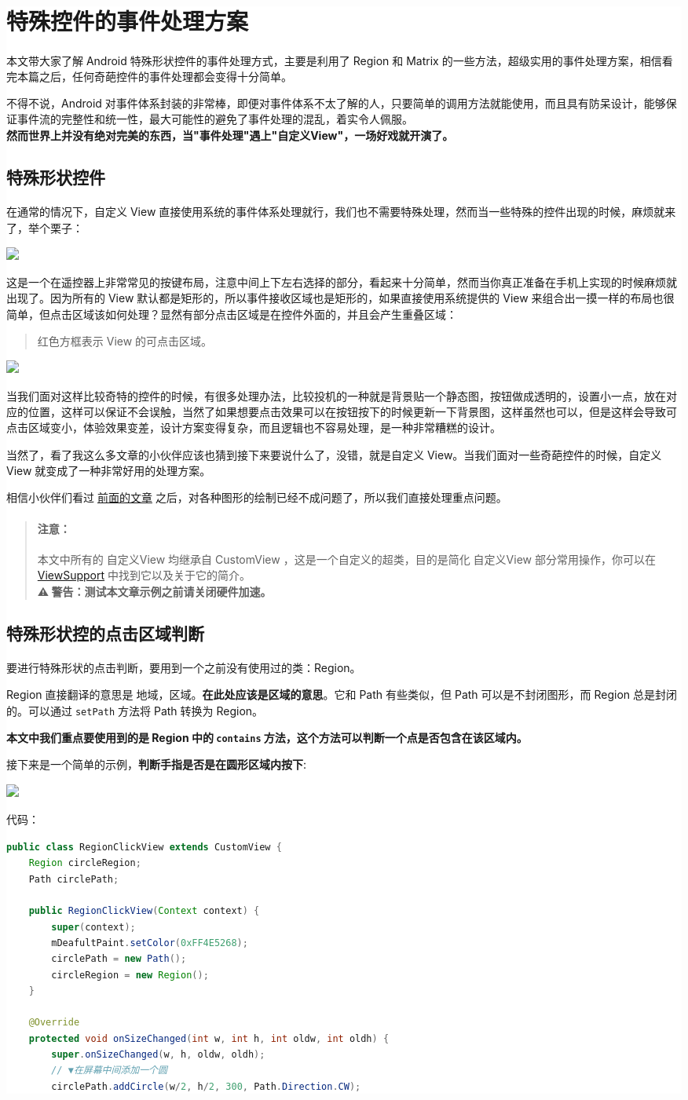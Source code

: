 # 特殊控件的事件处理方案

本文带大家了解 Android 特殊形状控件的事件处理方式，主要是利用了 Region 和 Matrix 的一些方法，超级实用的事件处理方案，相信看完本篇之后，任何奇葩控件的事件处理都会变得十分简单。

不得不说，Android 对事件体系封装的非常棒，即便对事件体系不太了解的人，只要简单的调用方法就能使用，而且具有防呆设计，能够保证事件流的完整性和统一性，最大可能性的避免了事件处理的混乱，着实令人佩服。  
**然而世界上并没有绝对完美的东西，当"事件处理"遇上"自定义View"，一场好戏就开演了。**

## 特殊形状控件

在通常的情况下，自定义 View 直接使用系统的事件体系处理就行，我们也不需要特殊处理，然而当一些特殊的控件出现的时候，麻烦就来了，举个栗子：

![](http://ww2.sinaimg.cn/large/005Xtdi2jw1f9t9u0tignj308c08cq3f.jpg)

这是一个在遥控器上非常常见的按键布局，注意中间上下左右选择的部分，看起来十分简单，然而当你真正准备在手机上实现的时候麻烦就出现了。因为所有的 View 默认都是矩形的，所以事件接收区域也是矩形的，如果直接使用系统提供的 View 来组合出一摸一样的布局也很简单，但点击区域该如何处理？显然有部分点击区域是在控件外面的，并且会产生重叠区域：

> 红色方框表示 View 的可点击区域。

![](http://ww3.sinaimg.cn/large/005Xtdi2jw1f9ta3eymeej308c08cwf1.jpg)

当我们面对这样比较奇特的控件的时候，有很多处理办法，比较投机的一种就是背景贴一个静态图，按钮做成透明的，设置小一点，放在对应的位置，这样可以保证不会误触，当然了如果想要点击效果可以在按钮按下的时候更新一下背景图，这样虽然也可以，但是这样会导致可点击区域变小，体验效果变差，设计方案变得复杂，而且逻辑也不容易处理，是一种非常糟糕的设计。

当然了，看了我这么多文章的小伙伴应该也猜到接下来要说什么了，没错，就是自定义 View。当我们面对一些奇葩控件的时候，自定义 View 就变成了一种非常好用的处理方案。

相信小伙伴们看过 [前面的文章][CustomViewIndex] 之后，对各种图形的绘制已经不成问题了，所以我们直接处理重点问题。

> #### 注意：
>
> 本文中所有的 自定义View 均继承自 CustomView ，这是一个自定义的超类，目的是简化 自定义View 部分常用操作，你可以在 [ViewSupport](https://github.com/GcsSloop/ViewSupport/wiki/CustomView) 中找到它以及关于它的简介。  
> **⚠️ 警告：测试本文章示例之前请关闭硬件加速。**

## 特殊形状控的点击区域判断

要进行特殊形状的点击判断，要用到一个之前没有使用过的类：Region。

Region 直接翻译的意思是 地域，区域。**在此处应该是区域的意思**。它和 Path 有些类似，但 Path 可以是不封闭图形，而 Region 总是封闭的。可以通过 `setPath` 方法将 Path 转换为 Region。

 **本文中我们重点要使用到的是 Region 中的 `contains` 方法，这个方法可以判断一个点是否包含在该区域内。**

接下来是一个简单的示例，**判断手指是否是在圆形区域内按下**:

![](http://ww1.sinaimg.cn/large/005Xtdi2jw1f9xtlae5wzj308c0ea3yn.jpg)

代码：

```java
public class RegionClickView extends CustomView {
    Region circleRegion;
    Path circlePath;

    public RegionClickView(Context context) {
        super(context);
        mDeafultPaint.setColor(0xFF4E5268);
        circlePath = new Path();
        circleRegion = new Region();
    }

    @Override
    protected void onSizeChanged(int w, int h, int oldw, int oldh) {
        super.onSizeChanged(w, h, oldw, oldh);
      	// ▼在屏幕中间添加一个圆
        circlePath.addCircle(w/2, h/2, 300, Path.Direction.CW);
```

[CustomViewIndex]: http://www.gcssloop.com/customview/CustomViewIndex
[Matrix_Basic]: http://www.gcssloop.com/customview/Matrix_Basic
[Matrix_Method]: http://www.gcssloop.com/customview/Matrix_Method